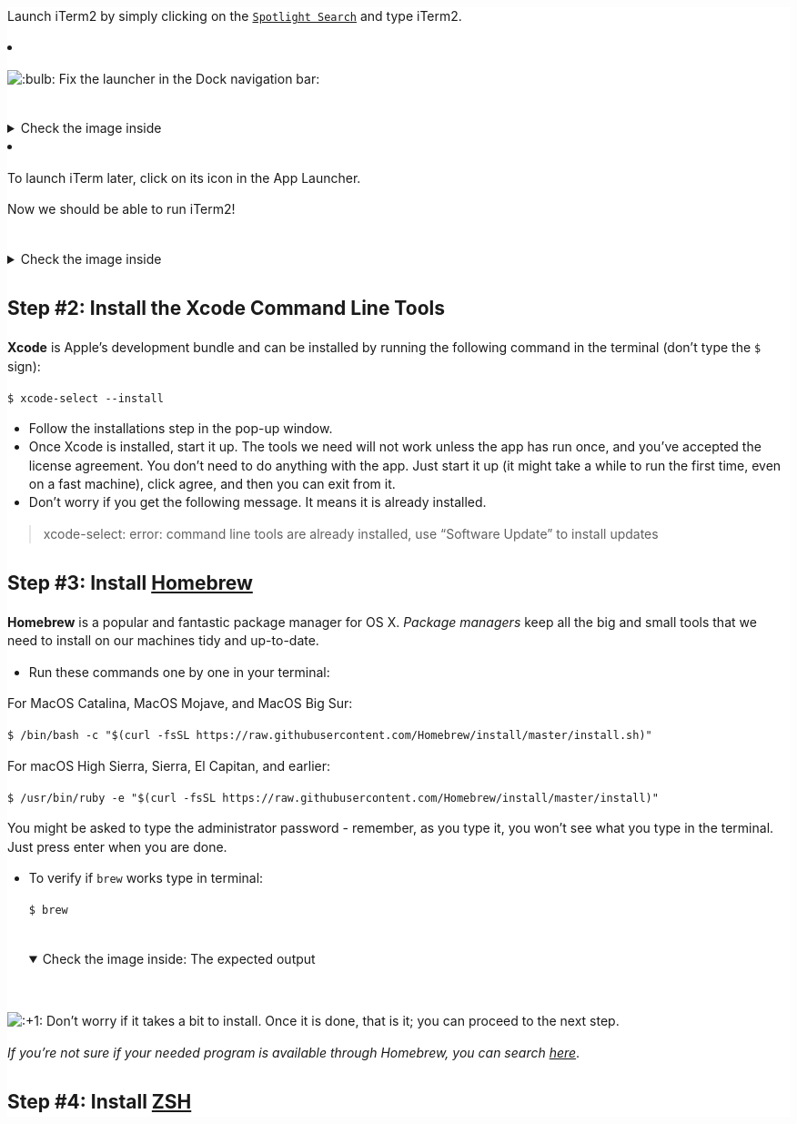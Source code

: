 <p>Launch iTerm2 by simply clicking on the <a href="https://support.apple.com/en-us/HT204014"><code>Spotlight Search</code></a> and type iTerm2.</p>
</li>
<li class="raw">
<p><img class="emoji" alt=":bulb:" src="https://cdn.jsdelivr.net/npm/@hackmd/emojify.js@2.1.0/dist/images/basic/bulb.png" /> Fix the launcher in the Dock navigation bar:</p>
<br /> <details><summary> Check the image inside</summary></details></li>
<li class="raw">
<p>To launch iTerm later, click on its icon in the App Launcher.</p>
<p>Now we should be able to run iTerm2!</p>
<br /> <details><summary> Check the image inside</summary></details></li>
</ol>
<h2 class="raw">Step #2: Install the Xcode Command Line Tools</h2>
<p><strong>Xcode</strong> is Apple&rsquo;s development bundle and can be installed by running the following command in the terminal (don&rsquo;t type the <code>$</code> sign):</p>
<pre><code class="shell hljs raw">$ xcode-select --install
</code></pre>
<ul>
<li class="raw">Follow the installations step in the pop-up window.</li>
<li class="raw">Once Xcode is installed, start it up. The tools we need will not work unless the app has run once, and you&rsquo;ve accepted the license agreement. You don&rsquo;t need to do anything with the app. Just start it up (it might take a while to run the first time, even on a fast machine), click agree, and then you can exit from it.</li>
<li class="raw">Don&rsquo;t worry if you get the following message. It means it is already installed.</li>
</ul>
<blockquote class="raw">
<p>xcode-select: error: command line tools are already installed, use &ldquo;Software Update&rdquo; to install updates</p>
</blockquote>
<h2 class="raw">Step #3: Install <a href="https://brew.sh/">Homebrew</a></h2>
<p><strong>Homebrew</strong> is a popular and fantastic package manager for OS X. <em>Package managers</em> keep all the big and small tools that we need to install on our machines tidy and up-to-date.</p>
<ul>
<li class="raw">Run these commands one by one in your terminal:</li>
</ul>
<p>For MacOS Catalina, MacOS Mojave, and MacOS Big Sur:</p>
<pre><code class="shell hljs raw">$ /bin/bash -c "$(curl -fsSL https://raw.githubusercontent.com/Homebrew/install/master/install.sh)"
</code></pre>
<p>For macOS High Sierra, Sierra, El Capitan, and earlier:</p>
<pre><code class="shell hljs raw">$ /usr/bin/ruby -e "$(curl -fsSL https://raw.githubusercontent.com/Homebrew/install/master/install)"
</code></pre>
<p>You might be asked to type the administrator password - remember, as you type it, you won&rsquo;t see what you type in the terminal. Just press enter when you are done.</p>
<ul>
<li class="raw">
<p>To verify if <code>brew</code> works type in terminal:</p>
<pre><code class="shell hljs raw">$ brew
</code></pre>
<br /> <details open=""> <summary> Check the image inside: The expected output</summary>
<p><img src="https://s3-eu-west-1.amazonaws.com/ih-materials/uploads/upload_b35c9773938fb3d4bfa88d0ddf5f301a.png" alt="" class="raw md-image" /></p>
</details></li>
</ul>
<p><img class="emoji" alt=":+1:" src="https://cdn.jsdelivr.net/npm/@hackmd/emojify.js@2.1.0/dist/images/basic/+1.png" /> Don&rsquo;t worry if it takes a bit to install. Once it is done, that is it; you can proceed to the next step.</p>
<p><em>If you&rsquo;re not sure if your needed program is available through Homebrew, you can search <a href="https://brewformulas.org/">here</a></em>.</p>
<h2 class="raw">Step #4: Install <a href="http://zsh.sourceforge.net/Doc/Release/index.html">ZSH</a></h2>